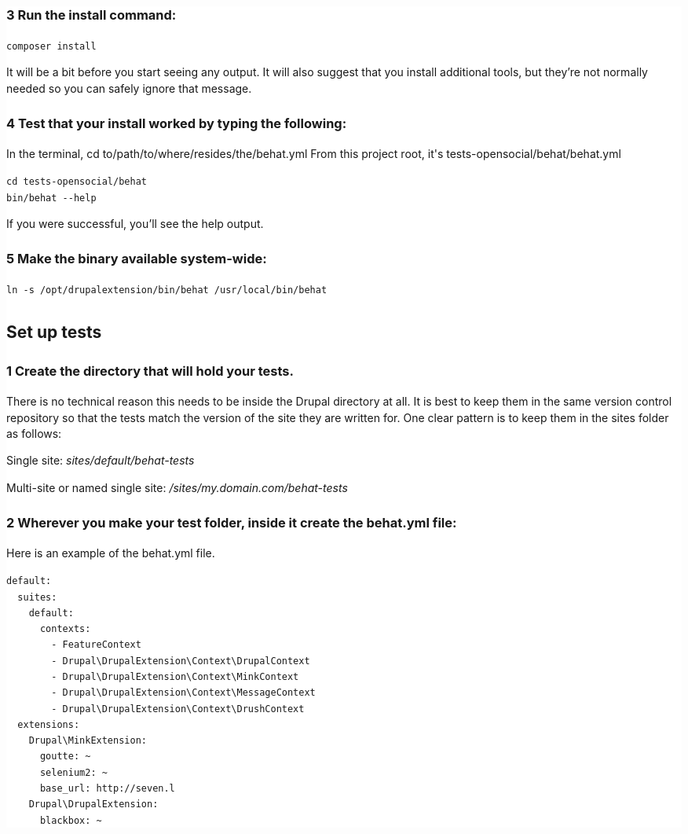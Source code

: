 ### 3 Run the install command:
```
composer install
```
It will be a bit before you start seeing any output. It will also suggest that you install additional tools, but they’re not normally needed so you can safely ignore that message.

### 4 Test that your install worked by typing the following:

In the terminal, cd to/path/to/where/resides/the/behat.yml
From this project root, it's tests-opensocial/behat/behat.yml

```
cd tests-opensocial/behat
bin/behat --help
```
If you were successful, you’ll see the help output.

### 5 Make the binary available system-wide:
```
ln -s /opt/drupalextension/bin/behat /usr/local/bin/behat
```

## Set up tests

### 1 Create the directory that will hold your tests.

There is no technical reason this needs to be inside the Drupal directory at all. It is best to keep them in the same version control repository so that the tests match the version of the site they are written for.
One clear pattern is to keep them in the sites folder as follows:

Single site: _sites/default/behat-tests_

Multi-site or named single site: _/sites/my.domain.com/behat-tests_

### 2 Wherever you make your test folder, inside it create the behat.yml file:

Here is an example of the behat.yml file.

```
default:
  suites:
    default:
      contexts:
        - FeatureContext
        - Drupal\DrupalExtension\Context\DrupalContext
        - Drupal\DrupalExtension\Context\MinkContext
        - Drupal\DrupalExtension\Context\MessageContext
        - Drupal\DrupalExtension\Context\DrushContext
  extensions:
    Drupal\MinkExtension:
      goutte: ~
      selenium2: ~
      base_url: http://seven.l
    Drupal\DrupalExtension:
      blackbox: ~
```
